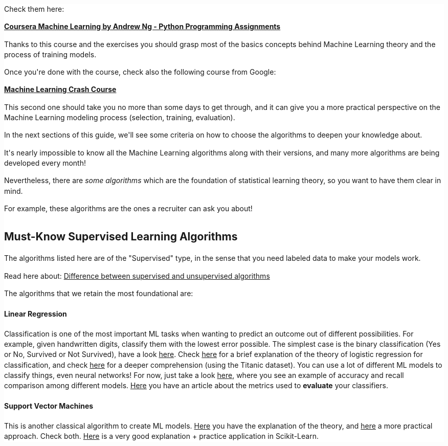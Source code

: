 Check them here: 

[**Coursera Machine Learning by Andrew Ng - Python Programming Assignments**](https://github.com/dibgerge/ml-coursera-python-assignments)

Thanks to this course and the exercises you should grasp most of the basics concepts behind Machine Learning theory and the process of training models. 

Once you're done with the course, check also the following course from Google:

[**Machine Learning Crash Course**](https://developers.google.com/machine-learning/crash-course)

This second one should take you no more than some days to get through, and it can give you a more practical perspective on the Machine Learning modeling process (selection, training, evaluation). 

In the next sections of this guide, we'll see some criteria on how to choose the algorithms to deepen your knowledge about. 

It's nearly impossible to know all the Machine Learning algorithms along with their versions, and many more algorithms are being developed every month!

Nevertheless, there are _some algorithms_ which are the foundation of statistical learning theory, so you want to have them clear in mind. 

For example, these algorithms are the ones a recruiter can ask you about!

## Must-Know Supervised Learning Algorithms
The algorithms listed here are of the "Supervised" type, in the sense that you need labeled data to make your models work.

Read here about:
[Difference between supervised and unsupervised algorithms](https://www.guru99.com/supervised-vs-unsupervised-learning.html) 

The algorithms that we retain the most foundational are:

#### Linear Regression
Classification is one of the most important ML tasks when wanting to predict an outcome out of different possibilities. For example, given handwritten digits, classify them with the lowest error possible.
The simplest case is the binary classification (Yes or No, Survived or Not Survived), have a look [here](https://machinelearningmastery.com/make-predictions-scikit-learn/).
Check [here](https://towardsdatascience.com/building-a-logistic-regression-in-python-301d27367c24) for a brief explanation of the theory of logistic regression for classification, and check [here](https://www.youtube.com/watch?v=VCJdg7YBbAQ) for a deeper comprehension (using the Titanic dataset).
You can use a lot of different ML models to classify things, even neural networks! For now, just take a look [here](https://scikit-learn.org/stable/auto_examples/classification/plot_classifier_comparison.html), where you see an example of accuracy and recall comparison among different models.
[Here](https://medium.com/thalus-ai/performance-metrics-for-classification-problems-in-machine-learning-part-i-b085d432082b) you have an article about the metrics used to **evaluate** your classifiers.

#### Support Vector Machines
This is another classical algorithm to create ML models.
[Here](https://www.youtube.com/watch?v=_PwhiWxHK8o) you have the explanation of the theory, and [here](https://www.youtube.com/watch?v=g8D5YL6cOSE) a more practical approach. Check both.
[Here](https://scikit-learn.org/stable/modules/svm.html) is a very good explanation + practice application in Scikit-Learn.
